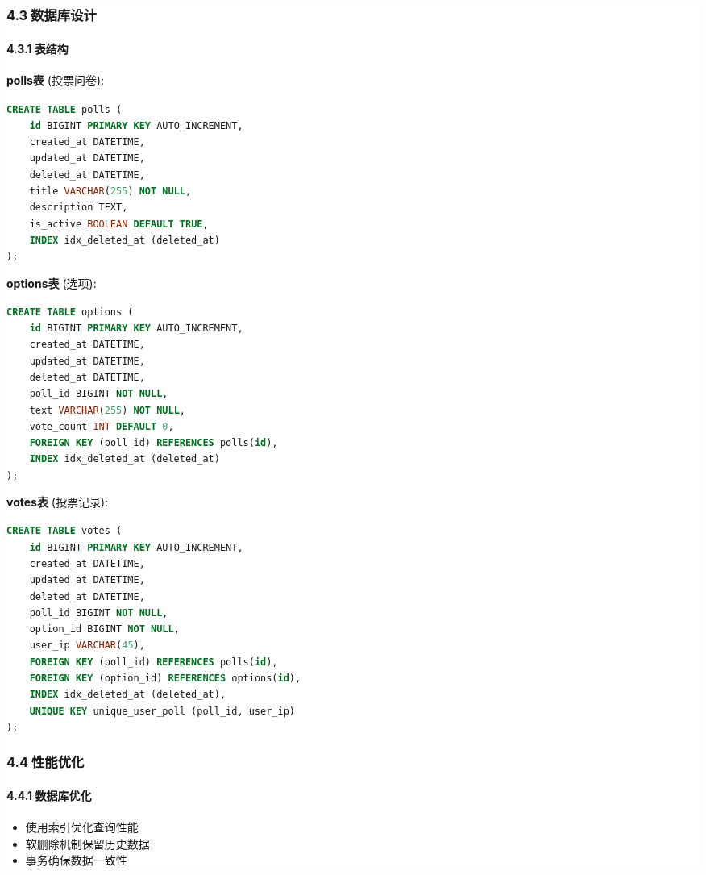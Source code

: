 ### 4.3 数据库设计

#### 4.3.1 表结构

**polls表** (投票问卷):
```sql
CREATE TABLE polls (
    id BIGINT PRIMARY KEY AUTO_INCREMENT,
    created_at DATETIME,
    updated_at DATETIME,
    deleted_at DATETIME,
    title VARCHAR(255) NOT NULL,
    description TEXT,
    is_active BOOLEAN DEFAULT TRUE,
    INDEX idx_deleted_at (deleted_at)
);
```

**options表** (选项):
```sql
CREATE TABLE options (
    id BIGINT PRIMARY KEY AUTO_INCREMENT,
    created_at DATETIME,
    updated_at DATETIME,
    deleted_at DATETIME,
    poll_id BIGINT NOT NULL,
    text VARCHAR(255) NOT NULL,
    vote_count INT DEFAULT 0,
    FOREIGN KEY (poll_id) REFERENCES polls(id),
    INDEX idx_deleted_at (deleted_at)
);
```

**votes表** (投票记录):
```sql
CREATE TABLE votes (
    id BIGINT PRIMARY KEY AUTO_INCREMENT,
    created_at DATETIME,
    updated_at DATETIME,
    deleted_at DATETIME,
    poll_id BIGINT NOT NULL,
    option_id BIGINT NOT NULL,
    user_ip VARCHAR(45),
    FOREIGN KEY (poll_id) REFERENCES polls(id),
    FOREIGN KEY (option_id) REFERENCES options(id),
    INDEX idx_deleted_at (deleted_at),
    UNIQUE KEY unique_user_poll (poll_id, user_ip)
);
```

### 4.4 性能优化

#### 4.4.1 数据库优化
- 使用索引优化查询性能
- 软删除机制保留历史数据
- 事务确保数据一致性
